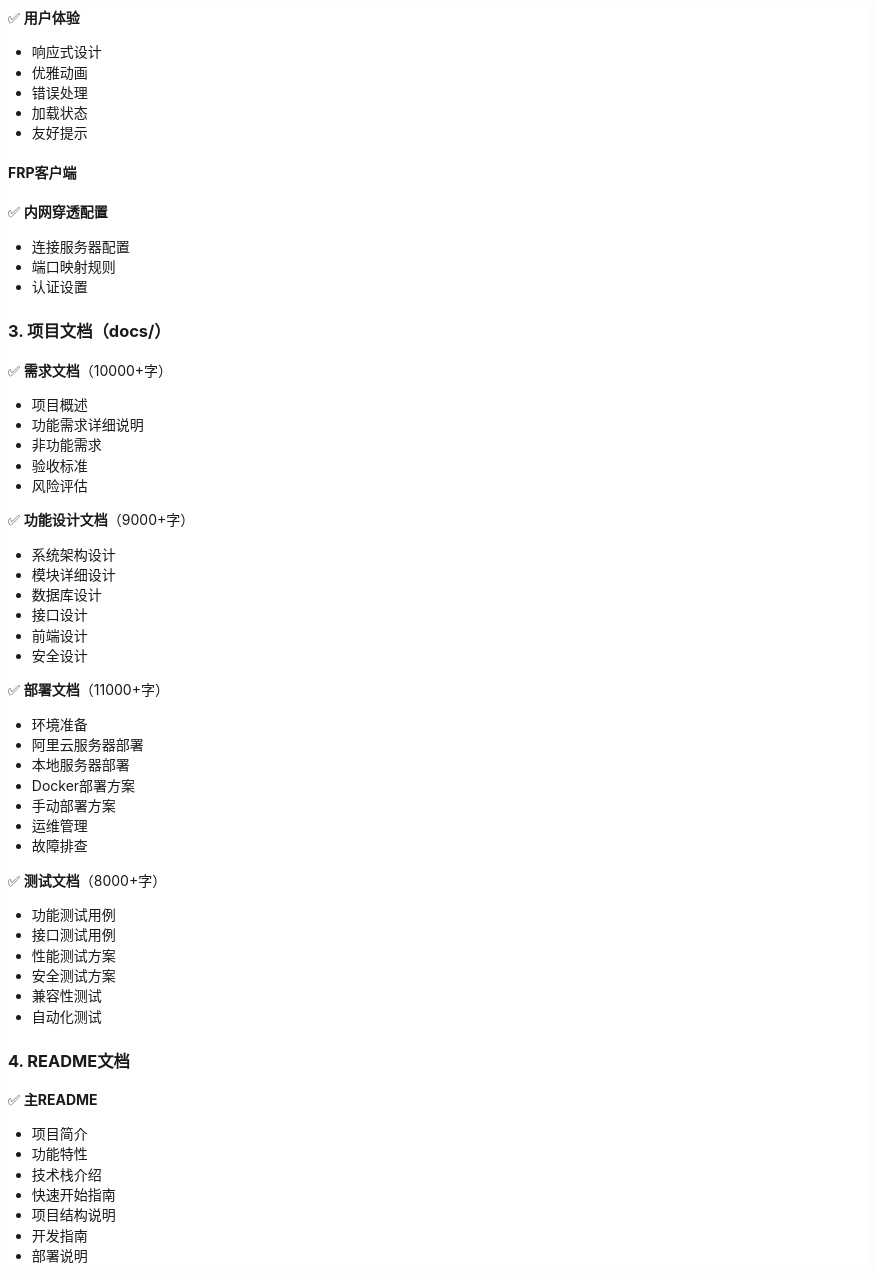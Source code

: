 ✅ **用户体验**
- 响应式设计
- 优雅动画
- 错误处理
- 加载状态
- 友好提示

#### FRP客户端

✅ **内网穿透配置**
- 连接服务器配置
- 端口映射规则
- 认证设置

### 3. 项目文档（docs/）

✅ **需求文档**（10000+字）
- 项目概述
- 功能需求详细说明
- 非功能需求
- 验收标准
- 风险评估

✅ **功能设计文档**（9000+字）
- 系统架构设计
- 模块详细设计
- 数据库设计
- 接口设计
- 前端设计
- 安全设计

✅ **部署文档**（11000+字）
- 环境准备
- 阿里云服务器部署
- 本地服务器部署
- Docker部署方案
- 手动部署方案
- 运维管理
- 故障排查

✅ **测试文档**（8000+字）
- 功能测试用例
- 接口测试用例
- 性能测试方案
- 安全测试方案
- 兼容性测试
- 自动化测试

### 4. README文档

✅ **主README**
- 项目简介
- 功能特性
- 技术栈介绍
- 快速开始指南
- 项目结构说明
- 开发指南
- 部署说明

